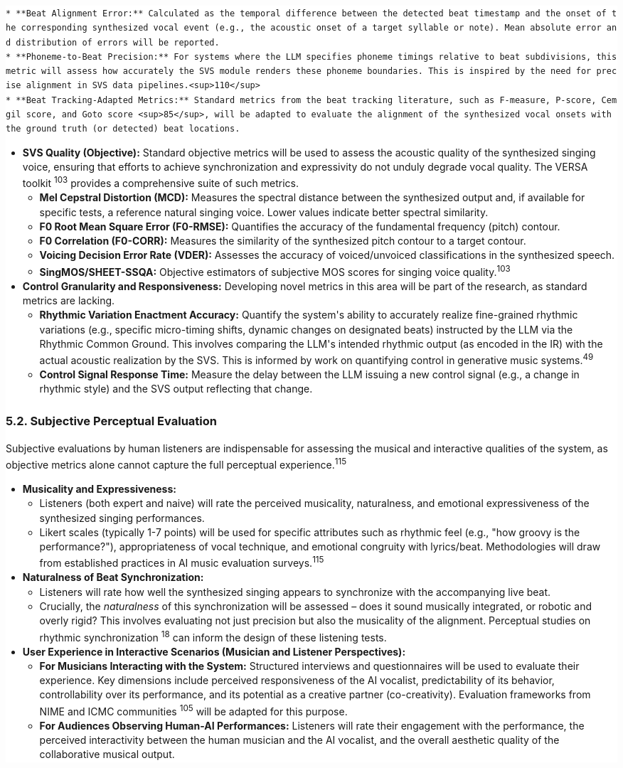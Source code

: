     * **Beat Alignment Error:** Calculated as the temporal difference between the detected beat timestamp and the onset of the corresponding synthesized vocal event (e.g., the acoustic onset of a target syllable or note). Mean absolute error and distribution of errors will be reported.
    * **Phoneme-to-Beat Precision:** For systems where the LLM specifies phoneme timings relative to beat subdivisions, this metric will assess how accurately the SVS module renders these phoneme boundaries. This is inspired by the need for precise alignment in SVS data pipelines.<sup>110</sup>
    * **Beat Tracking-Adapted Metrics:** Standard metrics from the beat tracking literature, such as F-measure, P-score, Cemgil score, and Goto score <sup>85</sup>, will be adapted to evaluate the alignment of the synthesized vocal onsets with the ground truth (or detected) beat locations.
* **SVS Quality (Objective):** Standard objective metrics will be used to assess the acoustic quality of the synthesized singing voice, ensuring that efforts to achieve synchronization and expressivity do not unduly degrade vocal quality. The VERSA toolkit <sup>103</sup> provides a comprehensive suite of such metrics.
    * **Mel Cepstral Distortion (MCD):** Measures the spectral distance between the synthesized output and, if available for specific tests, a reference natural singing voice. Lower values indicate better spectral similarity.
    * **F0 Root Mean Square Error (F0-RMSE):** Quantifies the accuracy of the fundamental frequency (pitch) contour.
    * **F0 Correlation (F0-CORR):** Measures the similarity of the synthesized pitch contour to a target contour.
    * **Voicing Decision Error Rate (VDER):** Assesses the accuracy of voiced/unvoiced classifications in the synthesized speech.
    * **SingMOS/SHEET-SSQA:** Objective estimators of subjective MOS scores for singing voice quality.<sup>103</sup>
* **Control Granularity and Responsiveness:** Developing novel metrics in this area will be part of the research, as standard metrics are lacking.
    * **Rhythmic Variation Enactment Accuracy:** Quantify the system's ability to accurately realize fine-grained rhythmic variations (e.g., specific micro-timing shifts, dynamic changes on designated beats) instructed by the LLM via the Rhythmic Common Ground. This involves comparing the LLM's intended rhythmic output (as encoded in the IR) with the actual acoustic realization by the SVS. This is informed by work on quantifying control in generative music systems.<sup>49</sup>
    * **Control Signal Response Time:** Measure the delay between the LLM issuing a new control signal (e.g., a change in rhythmic style) and the SVS output reflecting that change.


### **5.2. Subjective Perceptual Evaluation**

Subjective evaluations by human listeners are indispensable for assessing the musical and interactive qualities of the system, as objective metrics alone cannot capture the full perceptual experience.<sup>115</sup>



* **Musicality and Expressiveness:**
    * Listeners (both expert and naive) will rate the perceived musicality, naturalness, and emotional expressiveness of the synthesized singing performances.
    * Likert scales (typically 1-7 points) will be used for specific attributes such as rhythmic feel (e.g., "how groovy is the performance?"), appropriateness of vocal technique, and emotional congruity with lyrics/beat. Methodologies will draw from established practices in AI music evaluation surveys.<sup>115</sup>
* **Naturalness of Beat Synchronization:**
    * Listeners will rate how well the synthesized singing appears to synchronize with the accompanying live beat.
    * Crucially, the *naturalness* of this synchronization will be assessed – does it sound musically integrated, or robotic and overly rigid? This involves evaluating not just precision but also the musicality of the alignment. Perceptual studies on rhythmic synchronization <sup>18</sup> can inform the design of these listening tests.
* **User Experience in Interactive Scenarios (Musician and Listener Perspectives):**
    * **For Musicians Interacting with the System:** Structured interviews and questionnaires will be used to evaluate their experience. Key dimensions include perceived responsiveness of the AI vocalist, predictability of its behavior, controllability over its performance, and its potential as a creative partner (co-creativity). Evaluation frameworks from NIME and ICMC communities <sup>105</sup> will be adapted for this purpose.
    * **For Audiences Observing Human-AI Performances:** Listeners will rate their engagement with the performance, the perceived interactivity between the human musician and the AI vocalist, and the overall aesthetic quality of the collaborative musical output.